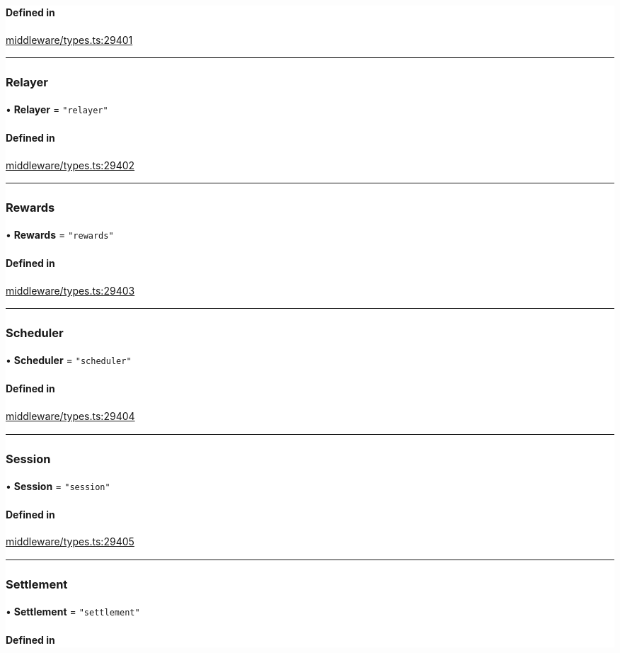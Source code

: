 #### Defined in

[middleware/types.ts:29401](https://github.com/PolymeshAssociation/polymesh-sdk/blob/07b115c8/src/middleware/types.ts#L29401)

___

### Relayer

• **Relayer** = ``"relayer"``

#### Defined in

[middleware/types.ts:29402](https://github.com/PolymeshAssociation/polymesh-sdk/blob/07b115c8/src/middleware/types.ts#L29402)

___

### Rewards

• **Rewards** = ``"rewards"``

#### Defined in

[middleware/types.ts:29403](https://github.com/PolymeshAssociation/polymesh-sdk/blob/07b115c8/src/middleware/types.ts#L29403)

___

### Scheduler

• **Scheduler** = ``"scheduler"``

#### Defined in

[middleware/types.ts:29404](https://github.com/PolymeshAssociation/polymesh-sdk/blob/07b115c8/src/middleware/types.ts#L29404)

___

### Session

• **Session** = ``"session"``

#### Defined in

[middleware/types.ts:29405](https://github.com/PolymeshAssociation/polymesh-sdk/blob/07b115c8/src/middleware/types.ts#L29405)

___

### Settlement

• **Settlement** = ``"settlement"``

#### Defined in
